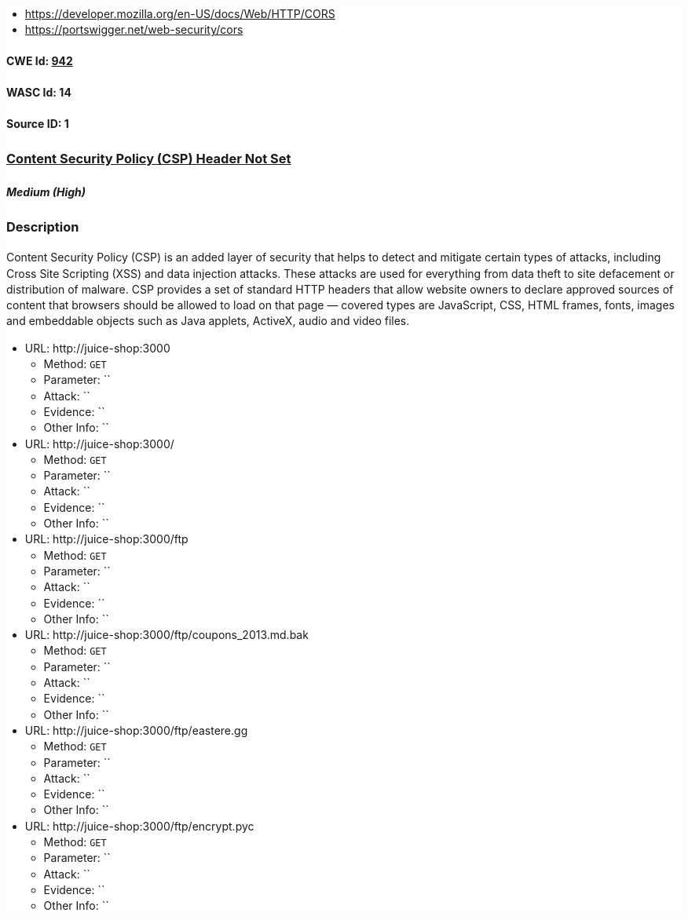 
* [ https://developer.mozilla.org/en-US/docs/Web/HTTP/CORS ](https://developer.mozilla.org/en-US/docs/Web/HTTP/CORS)
* [ https://portswigger.net/web-security/cors ](https://portswigger.net/web-security/cors)


#### CWE Id: [ 942 ](https://cwe.mitre.org/data/definitions/942.html)


#### WASC Id: 14

#### Source ID: 1

### [ Content Security Policy (CSP) Header Not Set ](https://www.zaproxy.org/docs/alerts/10038/)



##### Medium (High)

### Description

Content Security Policy (CSP) is an added layer of security that helps to detect and mitigate certain types of attacks, including Cross Site Scripting (XSS) and data injection attacks. These attacks are used for everything from data theft to site defacement or distribution of malware. CSP provides a set of standard HTTP headers that allow website owners to declare approved sources of content that browsers should be allowed to load on that page — covered types are JavaScript, CSS, HTML frames, fonts, images and embeddable objects such as Java applets, ActiveX, audio and video files.

* URL: http://juice-shop:3000
  * Method: `GET`
  * Parameter: ``
  * Attack: ``
  * Evidence: ``
  * Other Info: ``
* URL: http://juice-shop:3000/
  * Method: `GET`
  * Parameter: ``
  * Attack: ``
  * Evidence: ``
  * Other Info: ``
* URL: http://juice-shop:3000/ftp
  * Method: `GET`
  * Parameter: ``
  * Attack: ``
  * Evidence: ``
  * Other Info: ``
* URL: http://juice-shop:3000/ftp/coupons_2013.md.bak
  * Method: `GET`
  * Parameter: ``
  * Attack: ``
  * Evidence: ``
  * Other Info: ``
* URL: http://juice-shop:3000/ftp/eastere.gg
  * Method: `GET`
  * Parameter: ``
  * Attack: ``
  * Evidence: ``
  * Other Info: ``
* URL: http://juice-shop:3000/ftp/encrypt.pyc
  * Method: `GET`
  * Parameter: ``
  * Attack: ``
  * Evidence: ``
  * Other Info: ``